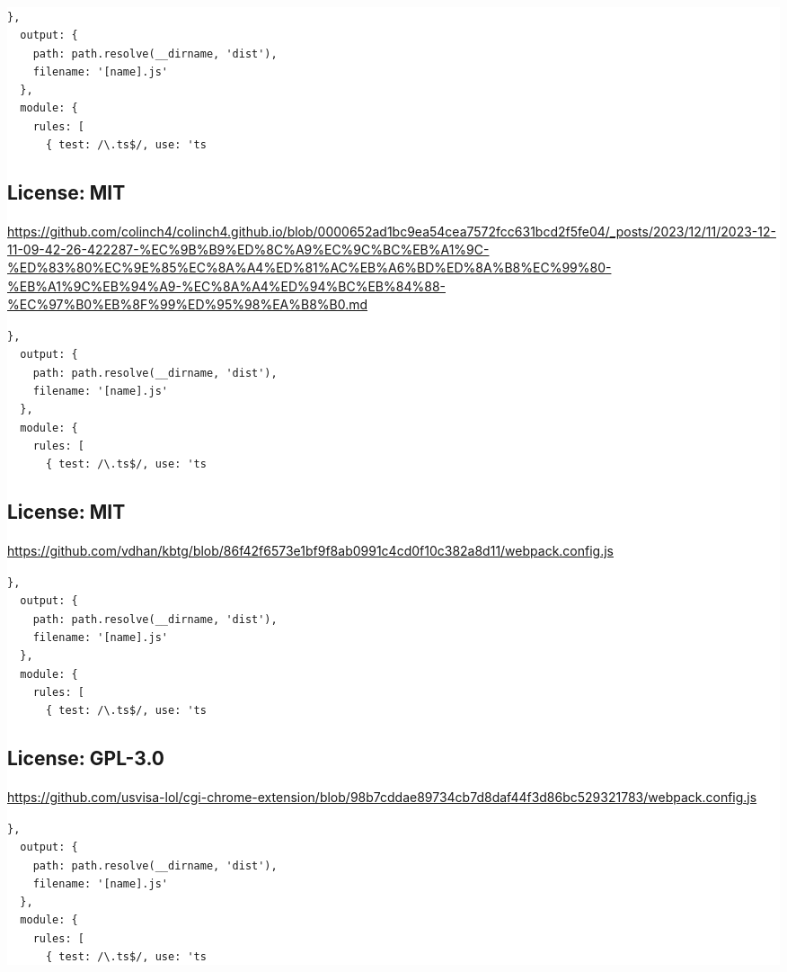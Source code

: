 ```
},
  output: {
    path: path.resolve(__dirname, 'dist'),
    filename: '[name].js'
  },
  module: {
    rules: [
      { test: /\.ts$/, use: 'ts
```


## License: MIT
https://github.com/colinch4/colinch4.github.io/blob/0000652ad1bc9ea54cea7572fcc631bcd2f5fe04/_posts/2023/12/11/2023-12-11-09-42-26-422287-%EC%9B%B9%ED%8C%A9%EC%9C%BC%EB%A1%9C-%ED%83%80%EC%9E%85%EC%8A%A4%ED%81%AC%EB%A6%BD%ED%8A%B8%EC%99%80-%EB%A1%9C%EB%94%A9-%EC%8A%A4%ED%94%BC%EB%84%88-%EC%97%B0%EB%8F%99%ED%95%98%EA%B8%B0.md

```
},
  output: {
    path: path.resolve(__dirname, 'dist'),
    filename: '[name].js'
  },
  module: {
    rules: [
      { test: /\.ts$/, use: 'ts
```


## License: MIT
https://github.com/vdhan/kbtg/blob/86f42f6573e1bf9f8ab0991c4cd0f10c382a8d11/webpack.config.js

```
},
  output: {
    path: path.resolve(__dirname, 'dist'),
    filename: '[name].js'
  },
  module: {
    rules: [
      { test: /\.ts$/, use: 'ts
```


## License: GPL-3.0
https://github.com/usvisa-lol/cgi-chrome-extension/blob/98b7cddae89734cb7d8daf44f3d86bc529321783/webpack.config.js

```
},
  output: {
    path: path.resolve(__dirname, 'dist'),
    filename: '[name].js'
  },
  module: {
    rules: [
      { test: /\.ts$/, use: 'ts
```

